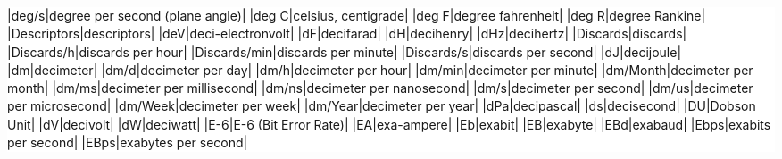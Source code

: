 |deg/s|degree per second (plane angle)|
|deg C|celsius, centigrade|
|deg F|degree fahrenheit|
|deg R|degree Rankine|
|Descriptors|descriptors|
|deV|deci-electronvolt|
|dF|decifarad|
|dH|decihenry|
|dHz|decihertz|
|Discards|discards|
|Discards/h|discards per hour|
|Discards/min|discards per minute|
|Discards/s|discards per second|
|dJ|decijoule|
|dm|decimeter|
|dm/d|decimeter per day|
|dm/h|decimeter per hour|
|dm/min|decimeter per minute|
|dm/Month|decimeter per month|
|dm/ms|decimeter per millisecond|
|dm/ns|decimeter per nanosecond|
|dm/s|decimeter per second|
|dm/us|decimeter per microsecond|
|dm/Week|decimeter per week|
|dm/Year|decimeter per year|
|dPa|decipascal|
|ds|decisecond|
|DU|Dobson Unit|
|dV|decivolt|
|dW|deciwatt|
|E-6|E-6 (Bit Error Rate)|
|EA|exa-ampere|
|Eb|exabit|
|EB|exabyte|
|EBd|exabaud|
|Ebps|exabits per second|
|EBps|exabytes per second|
